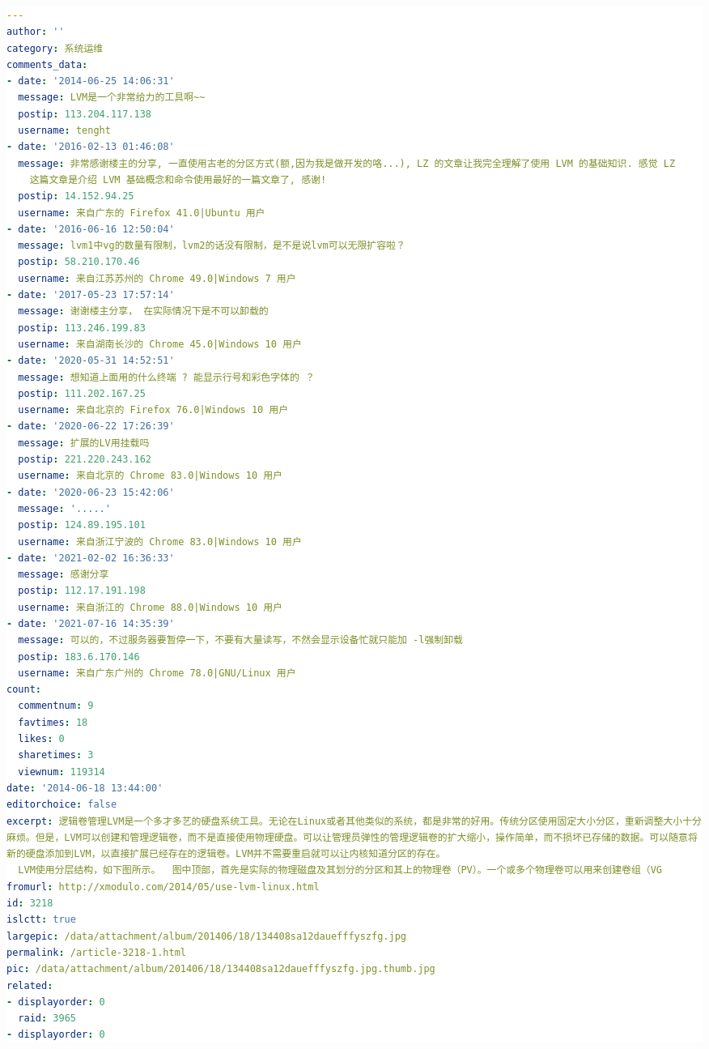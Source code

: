 ```yaml
---
author: ''
category: 系统运维
comments_data:
- date: '2014-06-25 14:06:31'
  message: LVM是一个非常给力的工具啊~~
  postip: 113.204.117.138
  username: tenght
- date: '2016-02-13 01:46:08'
  message: 非常感谢楼主的分享, 一直使用古老的分区方式(额,因为我是做开发的咯...), LZ 的文章让我完全理解了使用 LVM 的基础知识. 感觉 LZ
    这篇文章是介绍 LVM 基础概念和命令使用最好的一篇文章了, 感谢!
  postip: 14.152.94.25
  username: 来自广东的 Firefox 41.0|Ubuntu 用户
- date: '2016-06-16 12:50:04'
  message: lvm1中vg的数量有限制，lvm2的话没有限制，是不是说lvm可以无限扩容啦？
  postip: 58.210.170.46
  username: 来自江苏苏州的 Chrome 49.0|Windows 7 用户
- date: '2017-05-23 17:57:14'
  message: 谢谢楼主分享， 在实际情况下是不可以卸载的
  postip: 113.246.199.83
  username: 来自湖南长沙的 Chrome 45.0|Windows 10 用户
- date: '2020-05-31 14:52:51'
  message: 想知道上面用的什么终端 ? 能显示行号和彩色字体的 ？
  postip: 111.202.167.25
  username: 来自北京的 Firefox 76.0|Windows 10 用户
- date: '2020-06-22 17:26:39'
  message: 扩展的LV用挂载吗
  postip: 221.220.243.162
  username: 来自北京的 Chrome 83.0|Windows 10 用户
- date: '2020-06-23 15:42:06'
  message: '.....'
  postip: 124.89.195.101
  username: 来自浙江宁波的 Chrome 83.0|Windows 10 用户
- date: '2021-02-02 16:36:33'
  message: 感谢分享
  postip: 112.17.191.198
  username: 来自浙江的 Chrome 88.0|Windows 10 用户
- date: '2021-07-16 14:35:39'
  message: 可以的，不过服务器要暂停一下，不要有大量读写，不然会显示设备忙就只能加 -l强制卸载
  postip: 183.6.170.146
  username: 来自广东广州的 Chrome 78.0|GNU/Linux 用户
count:
  commentnum: 9
  favtimes: 18
  likes: 0
  sharetimes: 3
  viewnum: 119314
date: '2014-06-18 13:44:00'
editorchoice: false
excerpt: 逻辑卷管理LVM是一个多才多艺的硬盘系统工具。无论在Linux或者其他类似的系统，都是非常的好用。传统分区使用固定大小分区，重新调整大小十分麻烦。但是，LVM可以创建和管理逻辑卷，而不是直接使用物理硬盘。可以让管理员弹性的管理逻辑卷的扩大缩小，操作简单，而不损坏已存储的数据。可以随意将新的硬盘添加到LVM，以直接扩展已经存在的逻辑卷。LVM并不需要重启就可以让内核知道分区的存在。
  LVM使用分层结构，如下图所示。  图中顶部，首先是实际的物理磁盘及其划分的分区和其上的物理卷（PV）。一个或多个物理卷可以用来创建卷组（VG
fromurl: http://xmodulo.com/2014/05/use-lvm-linux.html
id: 3218
islctt: true
largepic: /data/attachment/album/201406/18/134408sa12dauefffyszfg.jpg
permalink: /article-3218-1.html
pic: /data/attachment/album/201406/18/134408sa12dauefffyszfg.jpg.thumb.jpg
related:
- displayorder: 0
  raid: 3965
- displayorder: 0
```
